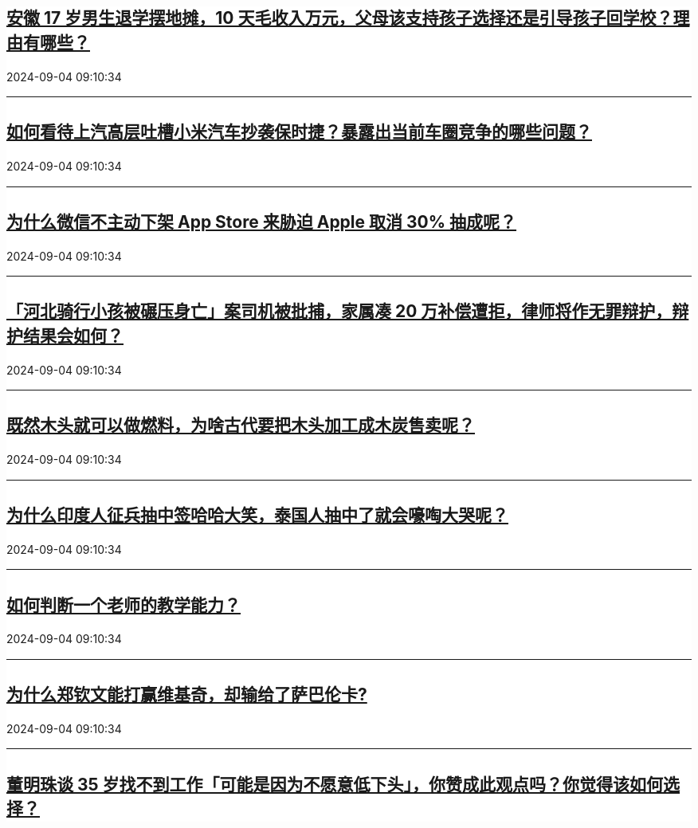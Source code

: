 ## [安徽 17 岁男生退学摆地摊，10 天毛收入万元，父母该支持孩子选择还是引导孩子回学校？理由有哪些？](https://www.zhihu.com/question/665966807)

2024-09-04 09:10:34

---
## [如何看待上汽高层吐槽小米汽车抄袭保时捷？暴露出当前车圈竞争的哪些问题？](https://www.zhihu.com/question/666061718)

2024-09-04 09:10:34

---
## [为什么微信不主动下架 App Store 来胁迫 Apple 取消 30% 抽成呢？](https://www.zhihu.com/question/665993891)

2024-09-04 09:10:34

---
## [「河北骑行小孩被碾压身亡」案司机被批捕，家属凑 20 万补偿遭拒，律师将作无罪辩护，辩护结果会如何？](https://www.zhihu.com/question/666183896)

2024-09-04 09:10:34

---
## [既然木头就可以做燃料，为啥古代要把木头加工成木炭售卖呢？](https://www.zhihu.com/question/664576689)

2024-09-04 09:10:34

---
## [为什么印度人征兵抽中签哈哈大笑，泰国人抽中了就会嚎啕大哭呢？](https://www.zhihu.com/question/665067194)

2024-09-04 09:10:34

---
## [如何判断一个老师的教学能力？](https://www.zhihu.com/question/617914825)

2024-09-04 09:10:34

---
## [为什么郑钦文能打赢维基奇，却输给了萨巴伦卡?](https://www.zhihu.com/question/666157140)

2024-09-04 09:10:34

---
## [董明珠谈 35 岁找不到工作「可能是因为不愿意低下头」，你赞成此观点吗？你觉得该如何选择？](https://www.zhihu.com/question/666171405)

